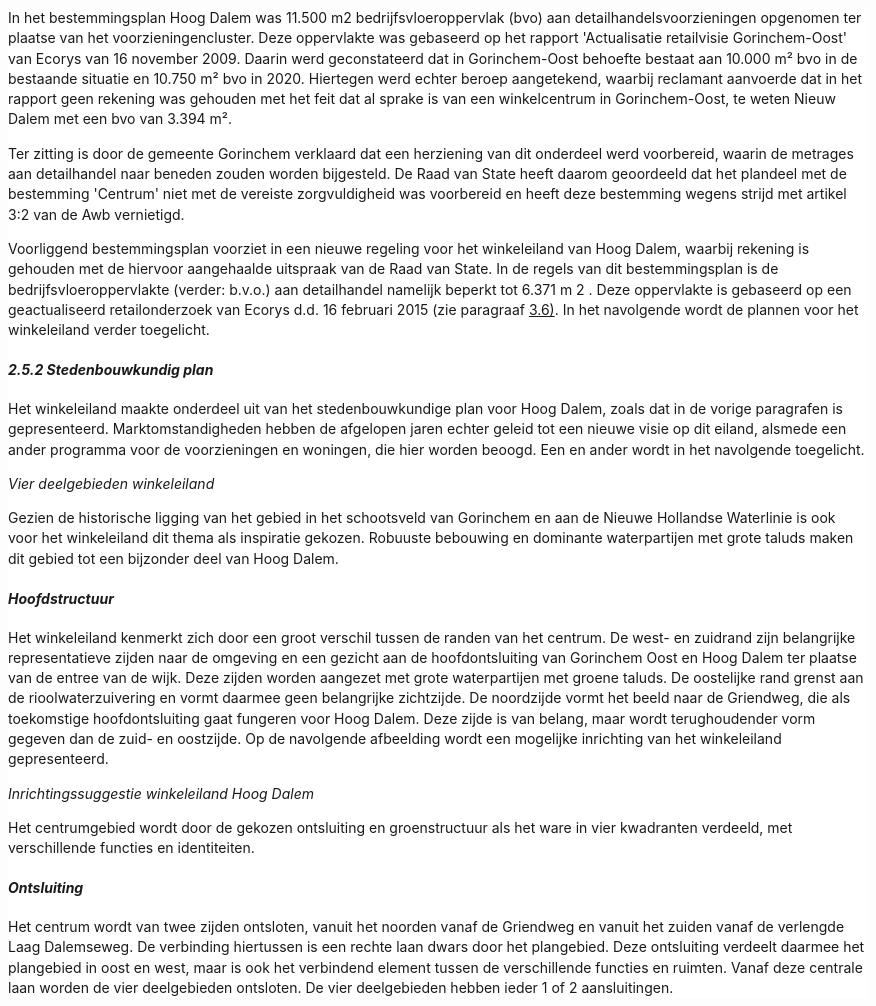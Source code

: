In het bestemmingsplan Hoog Dalem was 11.500 m2 bedrijfsvloeroppervlak (bvo) aan detailhandelsvoorzieningen opgenomen ter plaatse van het voorzieningencluster. Deze oppervlakte was gebaseerd op het rapport 'Actualisatie retailvisie Gorinchem-Oost' van Ecorys van 16 november 2009. Daarin werd geconstateerd dat in Gorinchem-Oost behoefte bestaat aan 10.000 m² bvo in de bestaande situatie en 10.750 m² bvo in 2020. Hiertegen werd echter beroep aangetekend, waarbij reclamant aanvoerde dat in het rapport geen rekening was gehouden met het feit dat al sprake is van een winkelcentrum in Gorinchem-Oost, te weten Nieuw Dalem met een bvo van 3.394 m².

Ter zitting is door de gemeente Gorinchem verklaard dat een herziening van dit onderdeel werd voorbereid, waarin de metrages aan detailhandel naar beneden zouden worden bijgesteld. De Raad van State heeft daarom geoordeeld dat het plandeel met de bestemming 'Centrum' niet met de vereiste zorgvuldigheid was voorbereid en heeft deze bestemming wegens strijd met artikel 3:2 van de Awb vernietigd.

Voorliggend bestemmingsplan voorziet in een nieuwe regeling voor het winkeleiland van Hoog Dalem, waarbij rekening is gehouden met de hiervoor aangehaalde uitspraak van de Raad van State. In de regels van dit bestemmingsplan is de bedrijfsvloeroppervlakte (verder: b.v.o.) aan detailhandel namelijk beperkt tot 6.371 m 2 . Deze oppervlakte is gebaseerd op een geactualiseerd retailonderzoek van Ecorys d.d. 16 februari 2015 (zie paragraaf [3.6)](#page-52-0). In het navolgende wordt de plannen voor het winkeleiland verder toegelicht.

#### <span id="page-17-0"></span>*2.5.2 Stedenbouwkundig plan*

Het winkeleiland maakte onderdeel uit van het stedenbouwkundige plan voor Hoog Dalem, zoals dat in de vorige paragrafen is gepresenteerd. Marktomstandigheden hebben de afgelopen jaren echter geleid tot een nieuwe visie op dit eiland, alsmede een ander programma voor de voorzieningen en woningen, die hier worden beoogd. Een en ander wordt in het navolgende toegelicht.

*Vier deelgebieden winkeleiland*

Gezien de historische ligging van het gebied in het schootsveld van Gorinchem en aan de Nieuwe Hollandse Waterlinie is ook voor het winkeleiland dit thema als inspiratie gekozen. Robuuste bebouwing en dominante waterpartijen met grote taluds maken dit gebied tot een bijzonder deel van Hoog Dalem.

#### *Hoofdstructuur*

Het winkeleiland kenmerkt zich door een groot verschil tussen de randen van het centrum. De west- en zuidrand zijn belangrijke representatieve zijden naar de omgeving en een gezicht aan de hoofdontsluiting van Gorinchem Oost en Hoog Dalem ter plaatse van de entree van de wijk. Deze zijden worden aangezet met grote waterpartijen met groene taluds. De oostelijke rand grenst aan de rioolwaterzuivering en vormt daarmee geen belangrijke zichtzijde. De noordzijde vormt het beeld naar de Griendweg, die als toekomstige hoofdontsluiting gaat fungeren voor Hoog Dalem. Deze zijde is van belang, maar wordt terughoudender vorm gegeven dan de zuid- en oostzijde. Op de navolgende afbeelding wordt een mogelijke inrichting van het winkeleiland gepresenteerd.

*Inrichtingssuggestie winkeleiland Hoog Dalem*

Het centrumgebied wordt door de gekozen ontsluiting en groenstructuur als het ware in vier kwadranten verdeeld, met verschillende functies en identiteiten.

#### *Ontsluiting*

Het centrum wordt van twee zijden ontsloten, vanuit het noorden vanaf de Griendweg en vanuit het zuiden vanaf de verlengde Laag Dalemseweg. De verbinding hiertussen is een rechte laan dwars door het plangebied. Deze ontsluiting verdeelt daarmee het plangebied in oost en west, maar is ook het verbindend element tussen de verschillende functies en ruimten. Vanaf deze centrale laan worden de vier deelgebieden ontsloten. De vier deelgebieden hebben ieder 1 of 2 aansluitingen.
